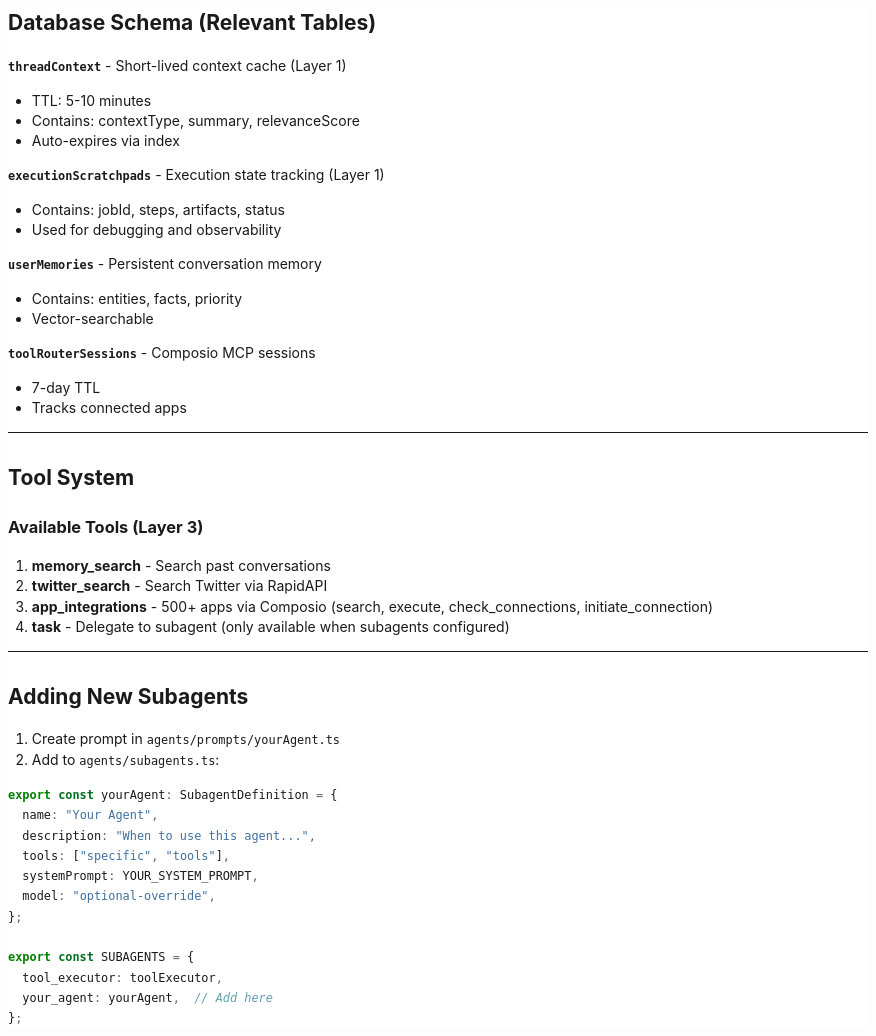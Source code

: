 
## Database Schema (Relevant Tables)

**`threadContext`** - Short-lived context cache (Layer 1)
- TTL: 5-10 minutes
- Contains: contextType, summary, relevanceScore
- Auto-expires via index

**`executionScratchpads`** - Execution state tracking (Layer 1)
- Contains: jobId, steps, artifacts, status
- Used for debugging and observability

**`userMemories`** - Persistent conversation memory
- Contains: entities, facts, priority
- Vector-searchable

**`toolRouterSessions`** - Composio MCP sessions
- 7-day TTL
- Tracks connected apps

---

## Tool System

### Available Tools (Layer 3)

1. **memory_search** - Search past conversations
2. **twitter_search** - Search Twitter via RapidAPI
3. **app_integrations** - 500+ apps via Composio (search, execute, check_connections, initiate_connection)
4. **task** - Delegate to subagent (only available when subagents configured)

---

## Adding New Subagents

1. Create prompt in `agents/prompts/yourAgent.ts`
2. Add to `agents/subagents.ts`:

```typescript
export const yourAgent: SubagentDefinition = {
  name: "Your Agent",
  description: "When to use this agent...",
  tools: ["specific", "tools"],
  systemPrompt: YOUR_SYSTEM_PROMPT,
  model: "optional-override",
};

export const SUBAGENTS = {
  tool_executor: toolExecutor,
  your_agent: yourAgent,  // Add here
};
```
